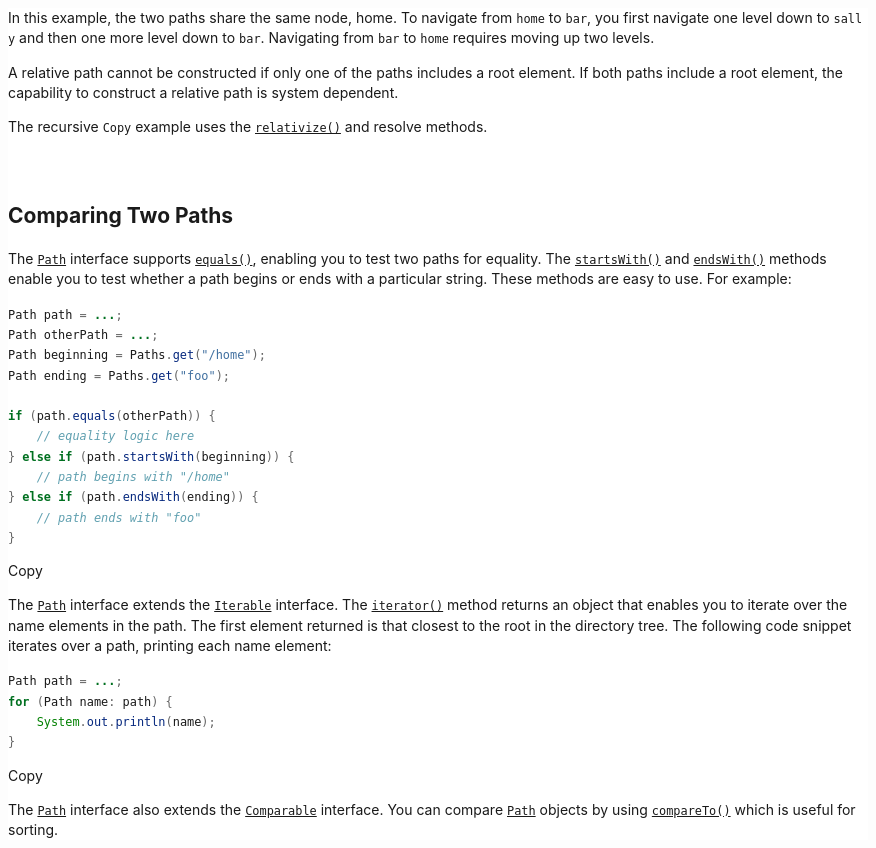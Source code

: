 In this example, the two paths share the same node, home. To navigate from `home` to `bar`, you first navigate one level down to `sally` and then one more level down to `bar`. Navigating from `bar` to `home` requires moving up two levels.

A relative path cannot be constructed if only one of the paths includes a root element. If both paths include a root element, the capability to construct a relative path is system dependent.

The recursive `Copy` example uses the [`relativize()`](https://docs.oracle.com/en/java/javase/22/docs/api/java.base/java/nio/file/Path.html#relativize(java.nio.file.Path)) and resolve methods.

 

## Comparing Two Paths

The [`Path`](https://docs.oracle.com/en/java/javase/22/docs/api/java.base/java/nio/file/Path.html) interface supports [`equals()`](https://docs.oracle.com/en/java/javase/22/docs/api/java.base/java/nio/file/Path.html#equals(java.lang.Object)), enabling you to test two paths for equality. The [`startsWith()`](https://docs.oracle.com/en/java/javase/22/docs/api/java.base/java/nio/file/Path.html#startsWith()) and [`endsWith()`](https://docs.oracle.com/en/java/javase/22/docs/api/java.base/java/nio/file/Path.html#endsWith()) methods enable you to test whether a path begins or ends with a particular string. These methods are easy to use. For example:

```java
Path path = ...;
Path otherPath = ...;
Path beginning = Paths.get("/home");
Path ending = Paths.get("foo");

if (path.equals(otherPath)) {
    // equality logic here
} else if (path.startsWith(beginning)) {
    // path begins with "/home"
} else if (path.endsWith(ending)) {
    // path ends with "foo"
}
```

Copy

The [`Path`](https://docs.oracle.com/en/java/javase/22/docs/api/java.base/java/nio/file/Path.html) interface extends the [`Iterable`](https://docs.oracle.com/en/java/javase/22/docs/api/java.base/java/lang/Iterable.html) interface. The [`iterator()`](https://docs.oracle.com/en/java/javase/22/docs/api/java.base/java/lang/Iterable.html#iterator()) method returns an object that enables you to iterate over the name elements in the path. The first element returned is that closest to the root in the directory tree. The following code snippet iterates over a path, printing each name element:

```java
Path path = ...;
for (Path name: path) {
    System.out.println(name);
}
```

Copy

The [`Path`](https://docs.oracle.com/en/java/javase/22/docs/api/java.base/java/nio/file/Path.html) interface also extends the [`Comparable`](https://docs.oracle.com/en/java/javase/22/docs/api/java.base/java/lang/Comparable.html) interface. You can compare [`Path`](https://docs.oracle.com/en/java/javase/22/docs/api/java.base/java/nio/file/Path.html) objects by using [`compareTo()`](https://docs.oracle.com/en/java/javase/22/docs/api/java.base/java/lang/Comparable.html#compareTo(T)) which is useful for sorting.
